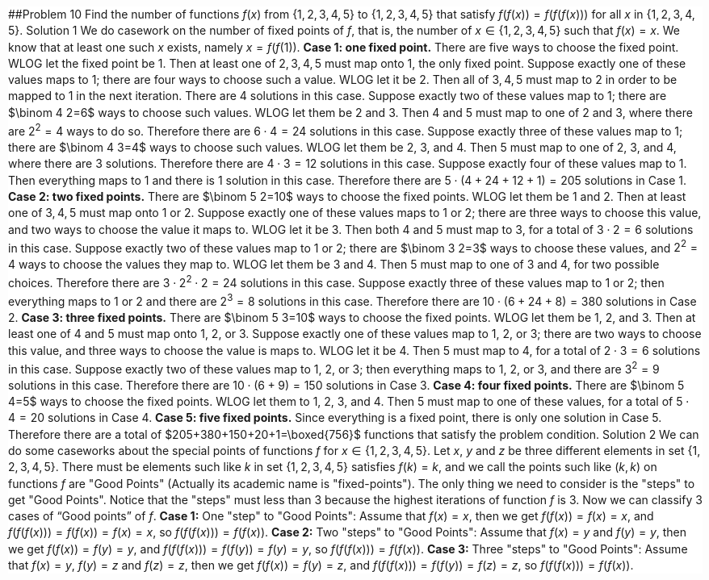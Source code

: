 ##Problem 10
Find the number of functions $f(x)$ from $\{1, 2, 3, 4, 5\}$ to $\{1, 2, 3, 4, 5\}$ that satisfy $f(f(x)) = f(f(f(x)))$ for all $x$ in $\{1, 2, 3, 4, 5\}$.
Solution 1
We do casework on the number of fixed points of $f$, that is, the number of $x\in\{1,2,3,4,5\}$ such that $f(x)=x$. We know that at least one such $x$ exists, namely $x=f(f(1))$.
$\textbf{Case 1: one fixed point.}$
There are five ways to choose the fixed point. WLOG let the fixed point be $1$. Then at least one of $2,3,4,5$ must map onto $1$, the only fixed point.
Suppose exactly one of these values maps to $1$; there are four ways to choose such a value. WLOG let it be $2$. Then all of $3,4,5$ must map to $2$ in order to be mapped to $1$ in the next iteration. There are $4$ solutions in this case.
Suppose exactly two of these values map to $1$; there are $\binom 4 2=6$ ways to choose such values. WLOG let them be $2$ and $3$. Then $4$ and $5$ must map to one of $2$ and $3$, where there are $2^2=4$ ways to do so. Therefore there are $6\cdot 4=24$ solutions in this case.
Suppose exactly three of these values map to $1$; there are $\binom 4 3=4$ ways to choose such values. WLOG let them be $2$, $3$, and $4$. Then $5$ must map to one of $2$, $3$, and $4$, where there are $3$ solutions. Therefore there are $4\cdot 3=12$ solutions in this case.
Suppose exactly four of these values map to $1$. Then everything maps to $1$ and there is $1$ solution in this case.
Therefore there are $5\cdot(4+24+12+1)=205$ solutions in Case 1.
$\textbf{Case 2: two fixed points.}$
There are $\binom 5 2=10$ ways to choose the fixed points. WLOG let them be $1$ and $2$. Then at least one of $3,4,5$ must map onto $1$ or $2$.
Suppose exactly one of these values maps to $1$ or $2$; there are three ways to choose this value, and two ways to choose the value it maps to. WLOG let it be $3$. Then both $4$ and $5$ must map to $3$, for a total of $3\cdot 2=6$ solutions in this case.
Suppose exactly two of these values map to $1$ or $2$; there are $\binom 3 2=3$ ways to choose these values, and $2^2=4$ ways to choose the values they map to. WLOG let them be $3$ and $4$. Then $5$ must map to one of $3$ and $4$, for two possible choices. Therefore there are $3\cdot 2^2\cdot 2=24$ solutions in this case.
Suppose exactly three of these values map to $1$ or $2$; then everything maps to $1$ or $2$ and there are $2^3=8$ solutions in this case.
Therefore there are $10\cdot(6+24+8)=380$ solutions in Case 2.
$\textbf{Case 3: three fixed points.}$
There are $\binom 5 3=10$ ways to choose the fixed points. WLOG let them be $1$, $2$, and $3$. Then at least one of $4$ and $5$ must map onto $1$, $2$, or  $3$.
Suppose exactly one of these values map to $1$, $2$, or $3$; there are two ways to choose this value, and three ways to choose the value is maps to. WLOG let it be $4$. Then $5$ must map to $4$, for a total of $2\cdot 3=6$ solutions in this case.
Suppose exactly two of these values map to $1$, $2$, or $3$; then everything maps to $1$, $2$, or $3$, and there are $3^2=9$ solutions in this case.
Therefore there are $10\cdot(6+9)=150$ solutions in Case 3.
$\textbf{Case 4: four fixed points.}$
There are $\binom 5 4=5$ ways to choose the fixed points. WLOG let them to $1$, $2$, $3$, and $4$. Then $5$ must map to one of these values, for a total of $5\cdot 4=20$ solutions in Case 4.
$\textbf{Case 5: five fixed points.}$
Since everything is a fixed point, there is only one solution in Case 5.
Therefore there are a total of $205+380+150+20+1=\boxed{756}$ functions that satisfy the problem condition.
Solution 2
We can do some caseworks about the special points of functions $f$ for $x\in\{1,2,3,4,5\}$. Let $x$, $y$ and $z$ be three different elements in set $\{1,2,3,4,5\}$. There must be elements such like $k$ in set $\{1,2,3,4,5\}$ satisfies $f(k)=k$, and we call the points such like $(k,k)$ on functions $f$ are "Good Points" (Actually its academic name is "fixed-points"). The only thing we need to consider is the "steps" to get "Good Points". Notice that the "steps" must less than $3$ because the highest iterations of function $f$ is $3$. Now we can classify $3$ cases of “Good points” of $f$.
$\textbf{Case 1:}$ One "step" to "Good Points": Assume that $f(x)=x$, then we get $f(f(x))=f(x)=x$, and $f(f(f(x)))=f(f(x))=f(x)=x$, so $f(f(f(x)))=f(f(x))$.
$\textbf{Case 2:}$ Two "steps" to "Good Points": Assume that $f(x)=y$ and $f(y)=y$, then we get $f(f(x))=f(y)=y$, and $f(f(f(x)))=f(f(y))=f(y)=y$, so $f(f(f(x)))=f(f(x))$.
$\textbf{Case 3:}$ Three "steps" to "Good Points": Assume that $f(x)=y$, $f(y)=z$ and $f(z)=z$, then we get $f(f(x))=f(y)=z$, and $f(f(f(x)))=f(f(y))=f(z)=z$, so $f(f(f(x)))=f(f(x))$.
